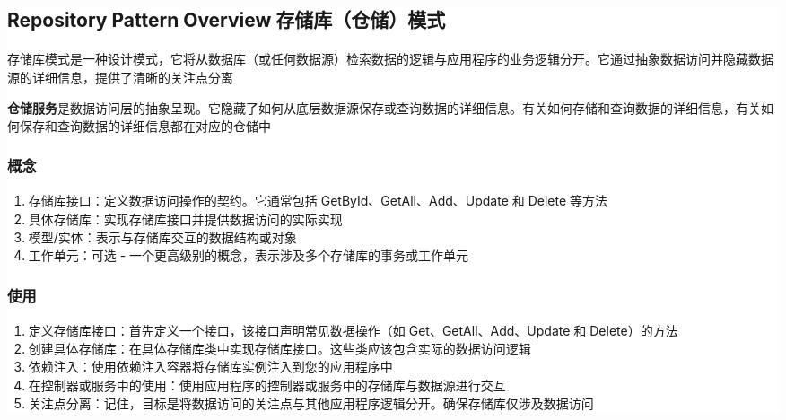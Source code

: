 
## Repository Pattern Overview 存储库（仓储）模式

存储库模式是一种设计模式，它将从数据库（或任何数据源）检索数据的逻辑与应用程序的业务逻辑分开。它通过抽象数据访问并隐藏数据源的详细信息，提供了清晰的关注点分离

**仓储服务**是数据访问层的抽象呈现。它隐藏了如何从底层数据源保存或查询数据的详细信息。有关如何存储和查询数据的详细信息，有关如何保存和查询数据的详细信息都在对应的仓储中

### 概念

1. 存储库接口：定义数据访问操作的契约。它通常包括 GetById、GetAll、Add、Update 和 Delete 等方法
2. 具体存储库：实现存储库接口并提供数据访问的实际实现
3. 模型/实体：表示与存储库交互的数据结构或对象
4. 工作单元：可选 - 一个更高级别的概念，表示涉及多个存储库的事务或工作单元

### 使用

1. 定义存储库接口：首先定义一个接口，该接口声明常见数据操作（如 Get、GetAll、Add、Update 和 Delete）的方法
2. 创建具体存储库：在具体存储库类中实现存储库接口。这些类应该包含实际的数据访问逻辑
3. 依赖注入：使用依赖注入容器将存储库实例注入到您的应用程序中
4. 在控制器或服务中的使用：使用应用程序的控制器或服务中的存储库与数据源进行交互
5. 关注点分离：记住，目标是将数据访问的关注点与其他应用程序逻辑分开。确保存储库仅涉及数据访问

